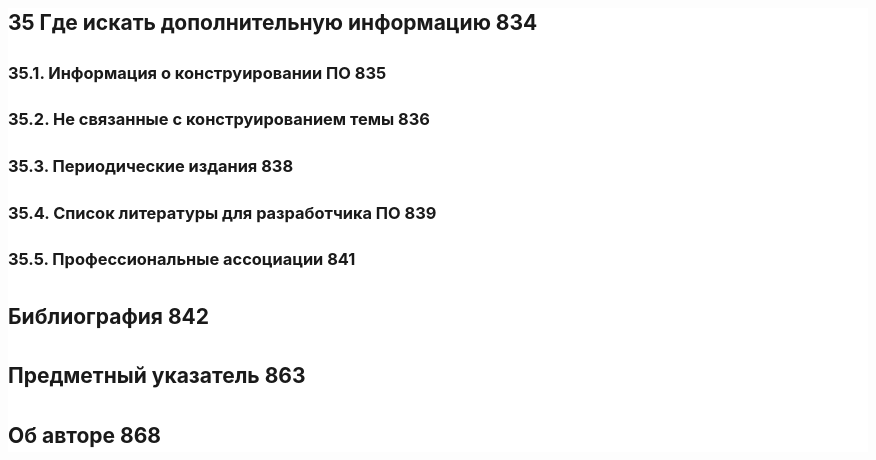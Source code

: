 ## 35 Где искать дополнительную информацию 834
### 35.1. Информация о конструировании ПО 835
### 35.2. Не связанные с конструированием темы 836
### 35.3. Периодические издания 838
### 35.4. Список литературы для разработчика ПО 839
### 35.5. Профессиональные ассоциации 841
## Библиография 842
## Предметный указатель 863
## Об авторе 868